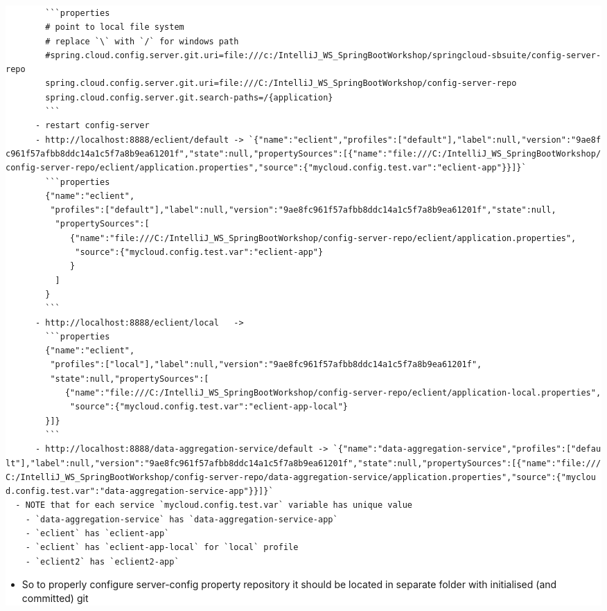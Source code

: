             ```properties
            # point to local file system
            # replace `\` with `/` for windows path
            #spring.cloud.config.server.git.uri=file:///c:/IntelliJ_WS_SpringBootWorkshop/springcloud-sbsuite/config-server-repo
            spring.cloud.config.server.git.uri=file:///C:/IntelliJ_WS_SpringBootWorkshop/config-server-repo
            spring.cloud.config.server.git.search-paths=/{application}
            ```
          - restart config-server
          - http://localhost:8888/eclient/default -> `{"name":"eclient","profiles":["default"],"label":null,"version":"9ae8fc961f57afbb8ddc14a1c5f7a8b9ea61201f","state":null,"propertySources":[{"name":"file:///C:/IntelliJ_WS_SpringBootWorkshop/config-server-repo/eclient/application.properties","source":{"mycloud.config.test.var":"eclient-app"}}]}`
            ```properties
            {"name":"eclient",
             "profiles":["default"],"label":null,"version":"9ae8fc961f57afbb8ddc14a1c5f7a8b9ea61201f","state":null,
              "propertySources":[
                 {"name":"file:///C:/IntelliJ_WS_SpringBootWorkshop/config-server-repo/eclient/application.properties",
                  "source":{"mycloud.config.test.var":"eclient-app"}
                 }
              ]
            }
            ```
          - http://localhost:8888/eclient/local   ->
            ```properties
            {"name":"eclient",
             "profiles":["local"],"label":null,"version":"9ae8fc961f57afbb8ddc14a1c5f7a8b9ea61201f",
             "state":null,"propertySources":[
                {"name":"file:///C:/IntelliJ_WS_SpringBootWorkshop/config-server-repo/eclient/application-local.properties",
                 "source":{"mycloud.config.test.var":"eclient-app-local"}
            }]}
            ```
          - http://localhost:8888/data-aggregation-service/default -> `{"name":"data-aggregation-service","profiles":["default"],"label":null,"version":"9ae8fc961f57afbb8ddc14a1c5f7a8b9ea61201f","state":null,"propertySources":[{"name":"file:///C:/IntelliJ_WS_SpringBootWorkshop/config-server-repo/data-aggregation-service/application.properties","source":{"mycloud.config.test.var":"data-aggregation-service-app"}}]}`
      - NOTE that for each service `mycloud.config.test.var` variable has unique value
        - `data-aggregation-service` has `data-aggregation-service-app`
        - `eclient` has `eclient-app`
        - `eclient` has `eclient-app-local` for `local` profile
        - `eclient2` has `eclient2-app`

- So to properly configure server-config property repository it should be located in separate folder with initialised (and committed) git
